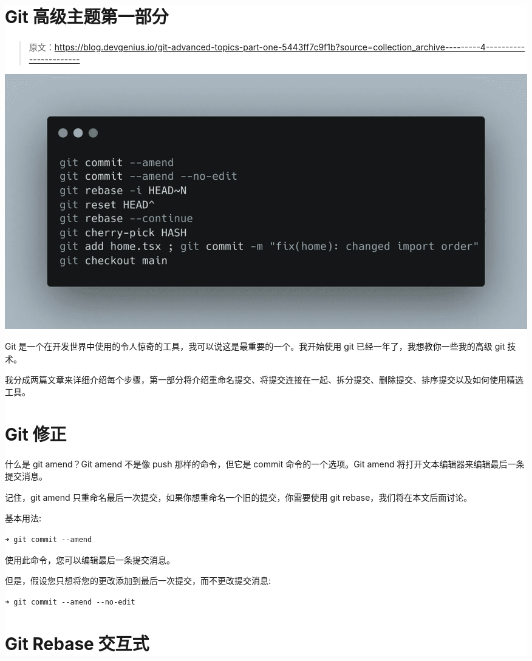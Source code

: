# Git 高级主题第一部分

> 原文：<https://blog.devgenius.io/git-advanced-topics-part-one-5443ff7c9f1b?source=collection_archive---------4----------------------->

![](img/1fb6abf55922dd4dadc4d2fbe88a698f.png)

Git 是一个在开发世界中使用的令人惊奇的工具，我可以说这是最重要的一个。我开始使用 git 已经一年了，我想教你一些我的高级 git 技术。

我分成两篇文章来详细介绍每个步骤，第一部分将介绍重命名提交、将提交连接在一起、拆分提交、删除提交、排序提交以及如何使用精选工具。

# Git 修正

什么是 git amend？Git amend 不是像 push 那样的命令，但它是 commit 命令的一个选项。Git amend 将打开文本编辑器来编辑最后一条提交消息。

记住，git amend 只重命名最后一次提交，如果你想重命名一个旧的提交，你需要使用 git rebase，我们将在本文后面讨论。

基本用法:

```
➜ git commit --amend
```

使用此命令，您可以编辑最后一条提交消息。

但是，假设您只想将您的更改添加到最后一次提交，而不更改提交消息:

```
➜ git commit --amend --no-edit
```

# Git Rebase 交互式
